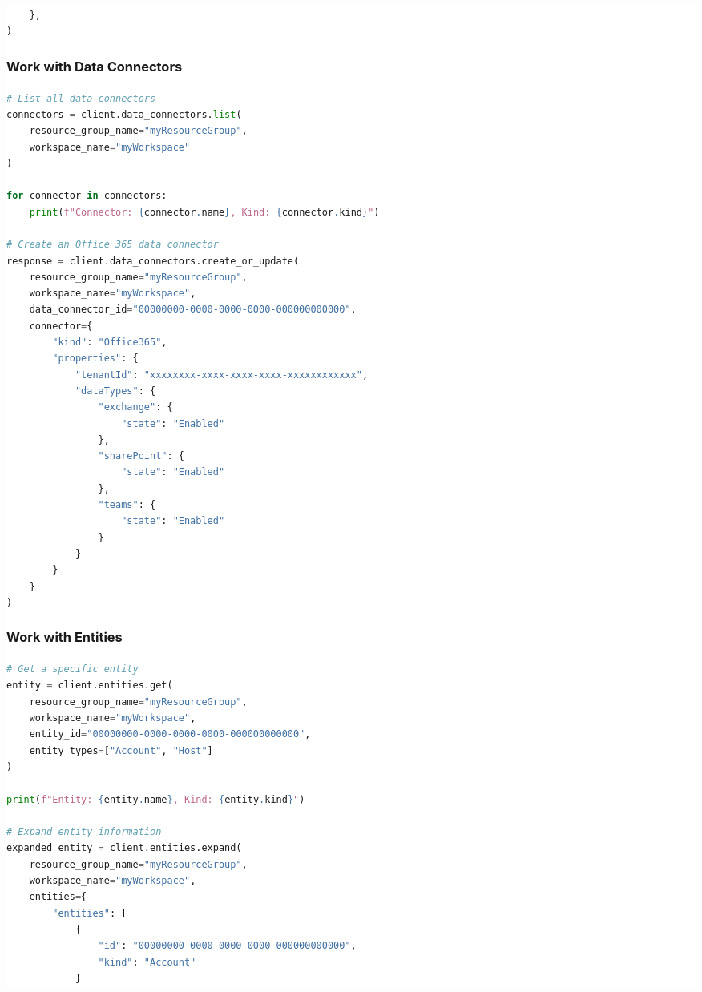 ```python
    },
)
```

### Work with Data Connectors

```python
# List all data connectors
connectors = client.data_connectors.list(
    resource_group_name="myResourceGroup",
    workspace_name="myWorkspace"
)

for connector in connectors:
    print(f"Connector: {connector.name}, Kind: {connector.kind}")

# Create an Office 365 data connector
response = client.data_connectors.create_or_update(
    resource_group_name="myResourceGroup",
    workspace_name="myWorkspace",
    data_connector_id="00000000-0000-0000-0000-000000000000",
    connector={
        "kind": "Office365",
        "properties": {
            "tenantId": "xxxxxxxx-xxxx-xxxx-xxxx-xxxxxxxxxxxx",
            "dataTypes": {
                "exchange": {
                    "state": "Enabled"
                },
                "sharePoint": {
                    "state": "Enabled"
                },
                "teams": {
                    "state": "Enabled"
                }
            }
        }
    }
)
```

### Work with Entities

```python
# Get a specific entity
entity = client.entities.get(
    resource_group_name="myResourceGroup",
    workspace_name="myWorkspace",
    entity_id="00000000-0000-0000-0000-000000000000",
    entity_types=["Account", "Host"]
)

print(f"Entity: {entity.name}, Kind: {entity.kind}")

# Expand entity information
expanded_entity = client.entities.expand(
    resource_group_name="myResourceGroup",
    workspace_name="myWorkspace",
    entities={
        "entities": [
            {
                "id": "00000000-0000-0000-0000-000000000000",
                "kind": "Account"
            }
```